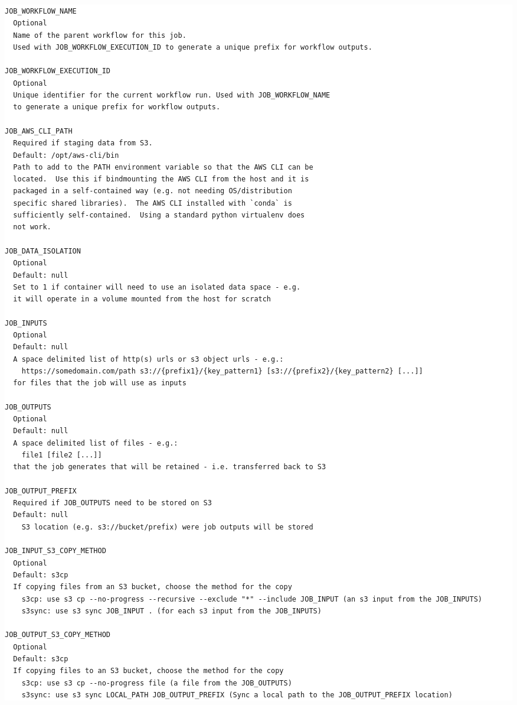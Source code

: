 ```
JOB_WORKFLOW_NAME
  Optional
  Name of the parent workflow for this job. 
  Used with JOB_WORKFLOW_EXECUTION_ID to generate a unique prefix for workflow outputs.
  
JOB_WORKFLOW_EXECUTION_ID
  Optional
  Unique identifier for the current workflow run. Used with JOB_WORKFLOW_NAME
  to generate a unique prefix for workflow outputs.
  
JOB_AWS_CLI_PATH
  Required if staging data from S3.
  Default: /opt/aws-cli/bin
  Path to add to the PATH environment variable so that the AWS CLI can be
  located.  Use this if bindmounting the AWS CLI from the host and it is
  packaged in a self-contained way (e.g. not needing OS/distribution 
  specific shared libraries).  The AWS CLI installed with `conda` is
  sufficiently self-contained.  Using a standard python virtualenv does
  not work.
  
JOB_DATA_ISOLATION
  Optional
  Default: null
  Set to 1 if container will need to use an isolated data space - e.g.
  it will operate in a volume mounted from the host for scratch

JOB_INPUTS
  Optional
  Default: null
  A space delimited list of http(s) urls or s3 object urls - e.g.:
    https://somedomain.com/path s3://{prefix1}/{key_pattern1} [s3://{prefix2}/{key_pattern2} [...]]
  for files that the job will use as inputs

JOB_OUTPUTS
  Optional
  Default: null
  A space delimited list of files - e.g.:
    file1 [file2 [...]]
  that the job generates that will be retained - i.e. transferred back to S3

JOB_OUTPUT_PREFIX
  Required if JOB_OUTPUTS need to be stored on S3
  Default: null
    S3 location (e.g. s3://bucket/prefix) were job outputs will be stored

JOB_INPUT_S3_COPY_METHOD
  Optional
  Default: s3cp
  If copying files from an S3 bucket, choose the method for the copy
    s3cp: use s3 cp --no-progress --recursive --exclude "*" --include JOB_INPUT (an s3 input from the JOB_INPUTS)
    s3sync: use s3 sync JOB_INPUT . (for each s3 input from the JOB_INPUTS)

JOB_OUTPUT_S3_COPY_METHOD
  Optional
  Default: s3cp
  If copying files to an S3 bucket, choose the method for the copy
    s3cp: use s3 cp --no-progress file (a file from the JOB_OUTPUTS)
    s3sync: use s3 sync LOCAL_PATH JOB_OUTPUT_PREFIX (Sync a local path to the JOB_OUTPUT_PREFIX location)
```
